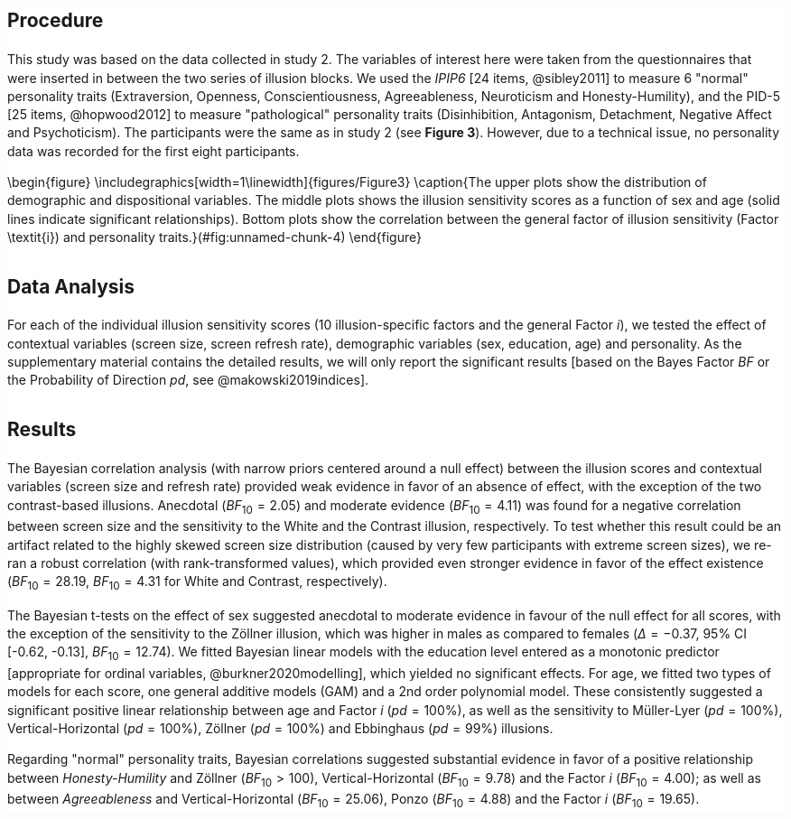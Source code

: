 ## Procedure

This study was based on the data collected in study 2. The variables of interest here were taken from the questionnaires that were inserted in between the two series of illusion blocks. We used the *IPIP6* [24 items, @sibley2011] to measure 6 "normal" personality traits (Extraversion, Openness, Conscientiousness, Agreeableness, Neuroticism and Honesty-Humility), and the PID-5 [25 items, @hopwood2012] to measure "pathological" personality traits (Disinhibition, Antagonism, Detachment, Negative Affect and Psychoticism). The participants were the same as in study 2 (see **Figure 3**). However, due to a technical issue, no personality data was recorded for the first eight participants.

\begin{figure}
\includegraphics[width=1\linewidth]{figures/Figure3} \caption{The upper plots show the distribution of demographic and dispositional variables. The middle plots shows the illusion sensitivity scores as a function of sex and age (solid lines indicate significant relationships). Bottom plots show the correlation between the general factor of illusion sensitivity (Factor \textit{i}) and personality traits.}(\#fig:unnamed-chunk-4)
\end{figure}

## Data Analysis

For each of the individual illusion sensitivity scores (10 illusion-specific factors and the general Factor *i*), we tested the effect of contextual variables (screen size, screen refresh rate), demographic variables (sex, education, age) and personality. As the supplementary material contains the detailed results, we will only report the significant results [based on the Bayes Factor *BF* or the Probability of Direction *pd*, see @makowski2019indices].

## Results

The Bayesian correlation analysis (with narrow priors centered around a null effect) between the illusion scores and contextual variables (screen size and refresh rate) provided weak evidence in favor of an absence of effect, with the exception of the two contrast-based illusions. Anecdotal ($BF_{10} = 2.05$) and moderate evidence ($BF_{10} = 4.11$) was found for a negative correlation between screen size and the sensitivity to the White and the Contrast illusion, respectively. To test whether this result could be an artifact related to the highly skewed screen size distribution (caused by very few participants with extreme screen sizes), we re-ran a robust correlation (with rank-transformed values), which provided even stronger evidence in favor of the effect existence ($BF_{10} = 28.19$, $BF_{10} = 4.31$ for White and Contrast, respectively).

The Bayesian t-tests on the effect of sex suggested anecdotal to moderate evidence in favour of the null effect for all scores, with the exception of the sensitivity to the Zöllner illusion, which was higher in males as compared to females ($\Delta=-0.37$, 95% CI [-0.62, -0.13], $BF_{10} = 12.74$). We fitted Bayesian linear models with the education level entered as a monotonic predictor [appropriate for ordinal variables, @burkner2020modelling], which yielded no significant effects. For age, we fitted two types of models for each score, one general additive models (GAM) and a 2nd order polynomial model. These consistently suggested a significant positive linear relationship between age and Factor *i* ($pd=100\%$), as well as the sensitivity to Müller-Lyer ($pd=100\%$), Vertical-Horizontal ($pd=100\%$), Zöllner ($pd=100\%$) and Ebbinghaus ($pd=99\%$) illusions.

Regarding "normal" personality traits, Bayesian correlations suggested substantial evidence in favor of a positive relationship between *Honesty-Humility* and Zöllner ($BF_{10} > 100$), Vertical-Horizontal ($BF_{10} = 9.78$) and the Factor *i* ($BF_{10} = 4.00$); as well as between *Agreeableness* and Vertical-Horizontal ($BF_{10} = 25.06$), Ponzo ($BF_{10} = 4.88$) and the Factor *i* ($BF_{10} = 19.65$).
